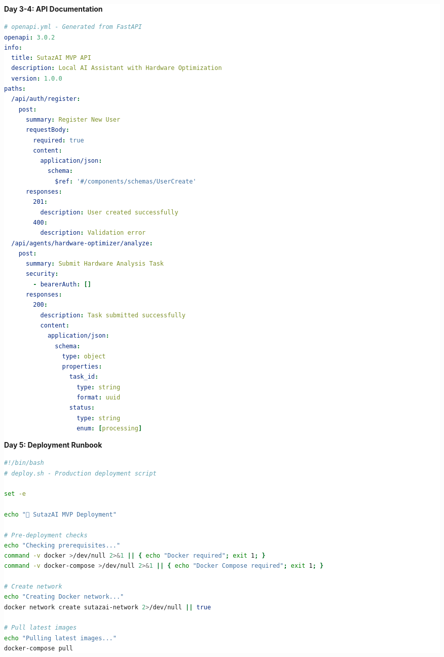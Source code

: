 **Day 3-4: API Documentation**
```yaml
# openapi.yml - Generated from FastAPI
openapi: 3.0.2
info:
  title: SutazAI MVP API
  description: Local AI Assistant with Hardware Optimization
  version: 1.0.0
paths:
  /api/auth/register:
    post:
      summary: Register New User
      requestBody:
        required: true
        content:
          application/json:
            schema:
              $ref: '#/components/schemas/UserCreate'
      responses:
        201:
          description: User created successfully
        400:
          description: Validation error
  /api/agents/hardware-optimizer/analyze:
    post:
      summary: Submit Hardware Analysis Task
      security:
        - bearerAuth: []
      responses:
        200:
          description: Task submitted successfully
          content:
            application/json:
              schema:
                type: object
                properties:
                  task_id:
                    type: string
                    format: uuid
                  status:
                    type: string
                    enum: [processing]
```

**Day 5: Deployment Runbook**
```bash
#!/bin/bash
# deploy.sh - Production deployment script

set -e

echo "🚀 SutazAI MVP Deployment"

# Pre-deployment checks
echo "Checking prerequisites..."
command -v docker >/dev/null 2>&1 || { echo "Docker required"; exit 1; }
command -v docker-compose >/dev/null 2>&1 || { echo "Docker Compose required"; exit 1; }

# Create network
echo "Creating Docker network..."
docker network create sutazai-network 2>/dev/null || true

# Pull latest images
echo "Pulling latest images..."
docker-compose pull
```